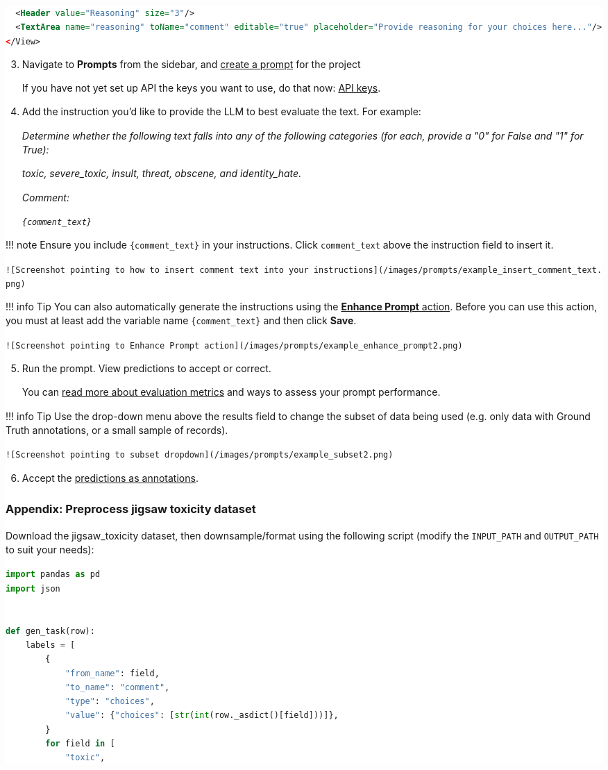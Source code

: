 ```xml
  <Header value="Reasoning" size="3"/>
  <TextArea name="reasoning" toName="comment" editable="true" placeholder="Provide reasoning for your choices here..."/>
</View>
```

3. Navigate to **Prompts** from the sidebar, and [create a prompt](prompts_create) for the project

    If you have not yet set up API the keys you want to use, do that now: [API keys](prompts_create#Model-provider-API-keys). 

4. Add the instruction you’d like to provide the LLM to best evaluate the text. For example:

    *Determine whether the following text falls into any of the following categories (for each, provide a "0" for False and "1" for True):*
    
    *toxic, severe_toxic, insult, threat, obscene, and identity_hate.*

    *Comment:*

    *`{comment_text}`*


!!! note
    Ensure you include `{comment_text}` in your instructions. Click `comment_text` above the instruction field to insert it. 

    ![Screenshot pointing to how to insert comment text into your instructions](/images/prompts/example_insert_comment_text.png)

!!! info Tip
    You can also automatically generate the instructions using the [**Enhance Prompt** action](prompts_draft#Enhance-prompt). Before you can use this action, you must at least add the variable name `{comment_text}` and then click **Save**. 

    ![Screenshot pointing to Enhance Prompt action](/images/prompts/example_enhance_prompt2.png)

5. Run the prompt. View predictions to accept or correct.

    You can [read more about evaluation metrics](prompts_draft#Evaluation-results) and ways to assess your prompt performance. 

!!! info Tip
    Use the drop-down menu above the results field to change the subset of data being used (e.g. only data with Ground Truth annotations, or a small sample of records). 

    ![Screenshot pointing to subset dropdown](/images/prompts/example_subset2.png)

6. Accept the [predictions as annotations](prompts_predictions#Create-annotations-from-predictions). 

### Appendix: Preprocess jigsaw toxicity dataset

Download the jigsaw_toxicity dataset, then downsample/format using the following script (modify the `INPUT_PATH` and `OUTPUT_PATH` to suit your needs):

```python
import pandas as pd
import json


def gen_task(row):
    labels = [
        {
            "from_name": field,
            "to_name": "comment",
            "type": "choices",
            "value": {"choices": [str(int(row._asdict()[field]))]},
        }
        for field in [
            "toxic",
```